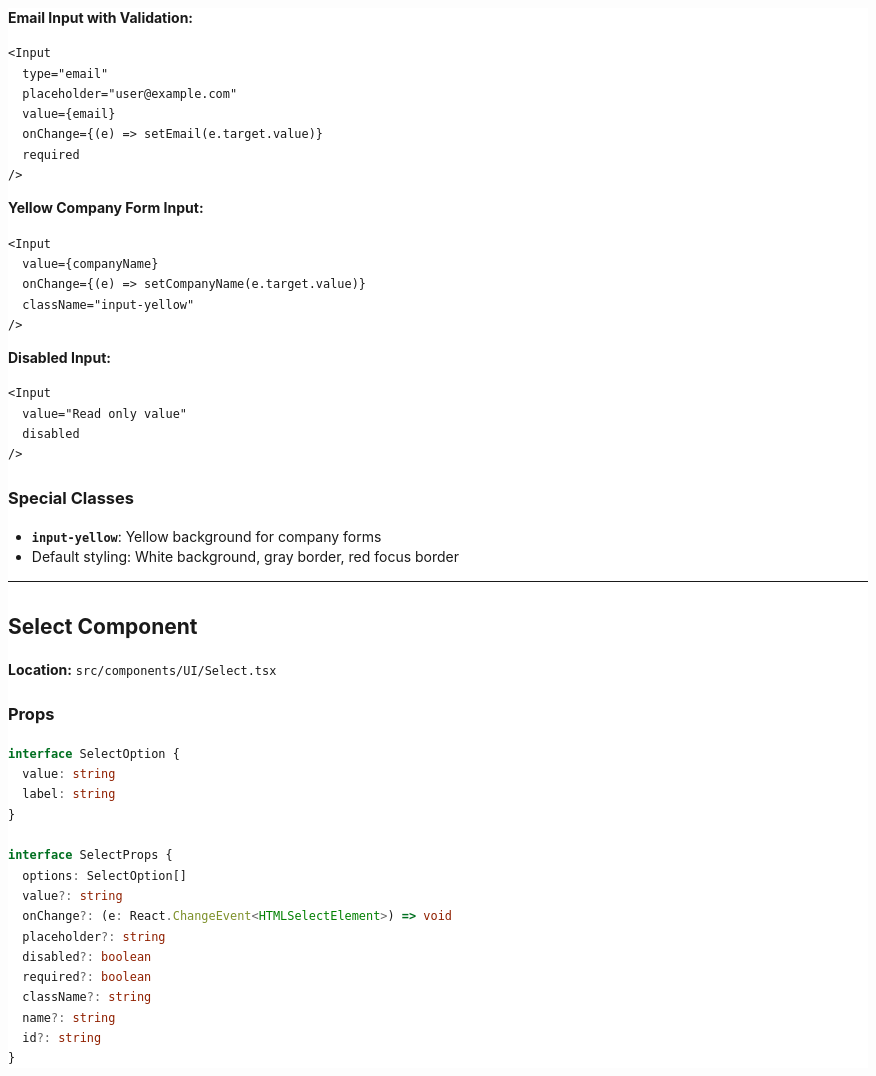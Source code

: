 **Email Input with Validation:**

```typescriptreact
<Input 
  type="email"
  placeholder="user@example.com"
  value={email}
  onChange={(e) => setEmail(e.target.value)}
  required
/>
```

**Yellow Company Form Input:**

```typescriptreact
<Input 
  value={companyName}
  onChange={(e) => setCompanyName(e.target.value)}
  className="input-yellow"
/>
```

**Disabled Input:**

```typescriptreact
<Input 
  value="Read only value"
  disabled
/>
```

### Special Classes

- **`input-yellow`**: Yellow background for company forms
- Default styling: White background, gray border, red focus border


---

## Select Component

**Location:** `src/components/UI/Select.tsx`

### Props

```typescript
interface SelectOption {
  value: string
  label: string
}

interface SelectProps {
  options: SelectOption[]
  value?: string
  onChange?: (e: React.ChangeEvent<HTMLSelectElement>) => void
  placeholder?: string
  disabled?: boolean
  required?: boolean
  className?: string
  name?: string
  id?: string
}
```
